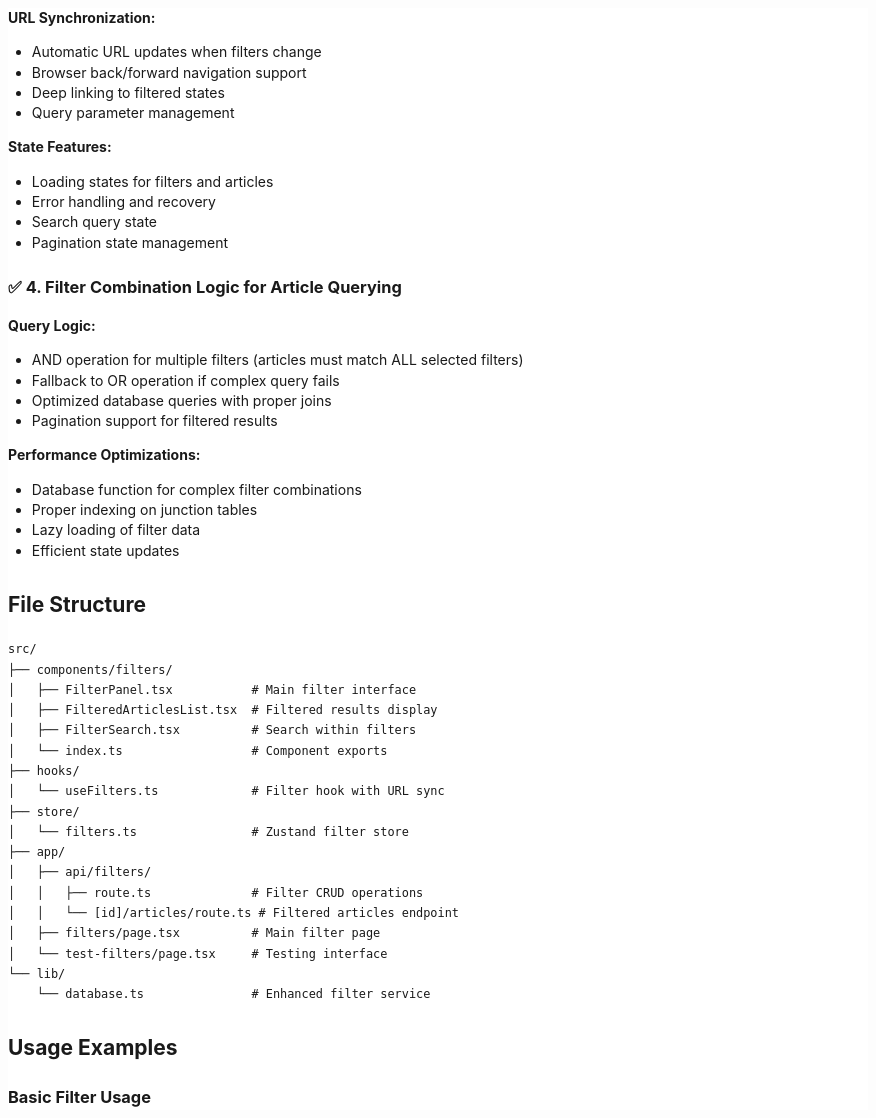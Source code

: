**URL Synchronization:**
- Automatic URL updates when filters change
- Browser back/forward navigation support
- Deep linking to filtered states
- Query parameter management

**State Features:**
- Loading states for filters and articles
- Error handling and recovery
- Search query state
- Pagination state management

### ✅ 4. Filter Combination Logic for Article Querying

**Query Logic:**
- AND operation for multiple filters (articles must match ALL selected filters)
- Fallback to OR operation if complex query fails
- Optimized database queries with proper joins
- Pagination support for filtered results

**Performance Optimizations:**
- Database function for complex filter combinations
- Proper indexing on junction tables
- Lazy loading of filter data
- Efficient state updates

## File Structure

```
src/
├── components/filters/
│   ├── FilterPanel.tsx           # Main filter interface
│   ├── FilteredArticlesList.tsx  # Filtered results display
│   ├── FilterSearch.tsx          # Search within filters
│   └── index.ts                  # Component exports
├── hooks/
│   └── useFilters.ts             # Filter hook with URL sync
├── store/
│   └── filters.ts                # Zustand filter store
├── app/
│   ├── api/filters/
│   │   ├── route.ts              # Filter CRUD operations
│   │   └── [id]/articles/route.ts # Filtered articles endpoint
│   ├── filters/page.tsx          # Main filter page
│   └── test-filters/page.tsx     # Testing interface
└── lib/
    └── database.ts               # Enhanced filter service
```

## Usage Examples

### Basic Filter Usage
